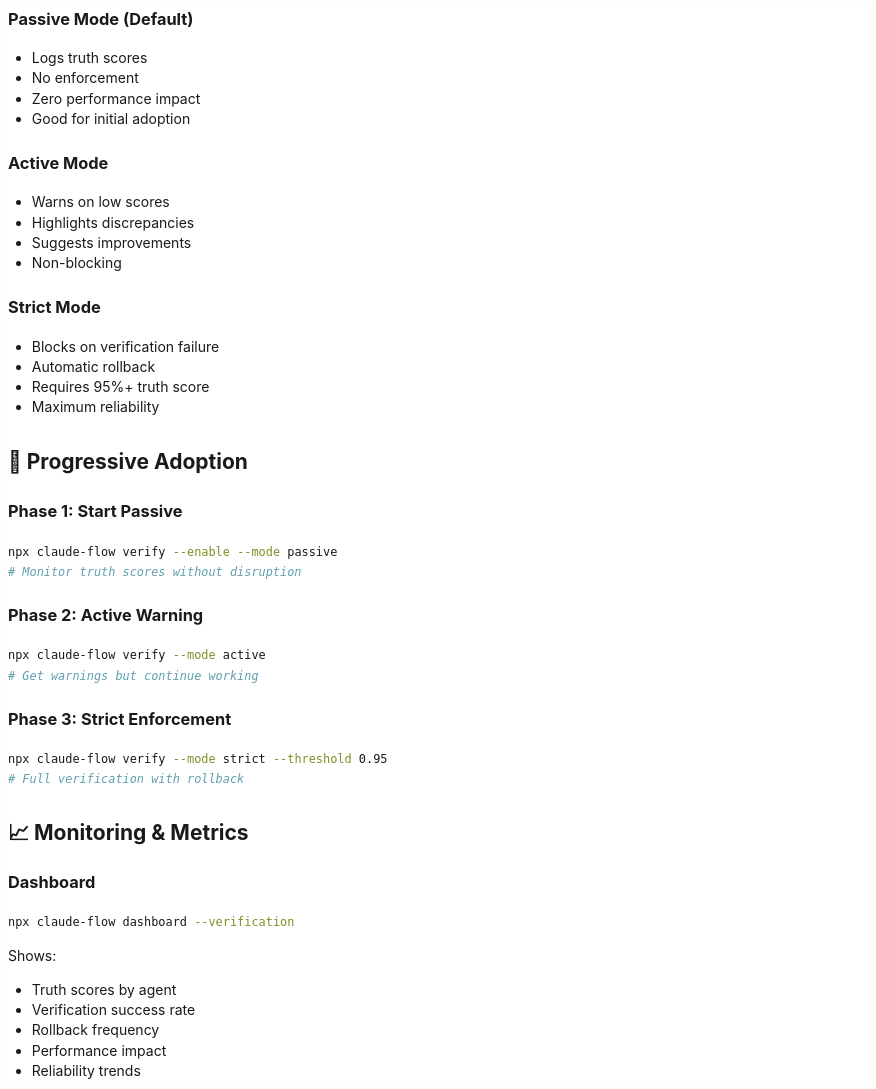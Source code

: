 ### Passive Mode (Default)
- Logs truth scores
- No enforcement
- Zero performance impact
- Good for initial adoption

### Active Mode
- Warns on low scores
- Highlights discrepancies
- Suggests improvements
- Non-blocking

### Strict Mode
- Blocks on verification failure
- Automatic rollback
- Requires 95%+ truth score
- Maximum reliability

## 🔄 Progressive Adoption

### Phase 1: Start Passive
```bash
npx claude-flow verify --enable --mode passive
# Monitor truth scores without disruption
```

### Phase 2: Active Warning
```bash
npx claude-flow verify --mode active
# Get warnings but continue working
```

### Phase 3: Strict Enforcement
```bash
npx claude-flow verify --mode strict --threshold 0.95
# Full verification with rollback
```

## 📈 Monitoring & Metrics

### Dashboard
```bash
npx claude-flow dashboard --verification
```

Shows:
- Truth scores by agent
- Verification success rate
- Rollback frequency
- Performance impact
- Reliability trends
